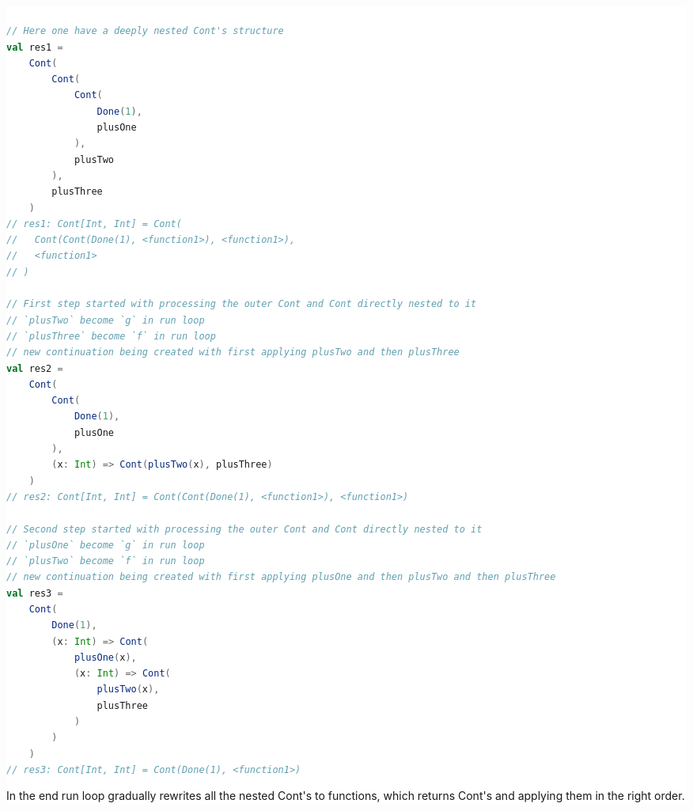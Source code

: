 ```scala

// Here one have a deeply nested Cont's structure
val res1 = 
    Cont(
        Cont(
            Cont(
                Done(1),
                plusOne
            ),
            plusTwo
        ),
        plusThree
    )
// res1: Cont[Int, Int] = Cont(
//   Cont(Cont(Done(1), <function1>), <function1>),
//   <function1>
// )

// First step started with processing the outer Cont and Cont directly nested to it
// `plusTwo` become `g` in run loop
// `plusThree` become `f` in run loop
// new continuation being created with first applying plusTwo and then plusThree
val res2 =
    Cont(
        Cont(
            Done(1),
            plusOne
        ),
        (x: Int) => Cont(plusTwo(x), plusThree)
    )
// res2: Cont[Int, Int] = Cont(Cont(Done(1), <function1>), <function1>)

// Second step started with processing the outer Cont and Cont directly nested to it
// `plusOne` become `g` in run loop
// `plusTwo` become `f` in run loop
// new continuation being created with first applying plusOne and then plusTwo and then plusThree
val res3 =
    Cont(
        Done(1),
        (x: Int) => Cont(
            plusOne(x),
            (x: Int) => Cont(
                plusTwo(x),
                plusThree
            )
        )
    )
// res3: Cont[Int, Int] = Cont(Done(1), <function1>)
```
In the end run loop gradually rewrites all the nested Cont's to functions, which returns Cont's and
applying them in the right order.  
